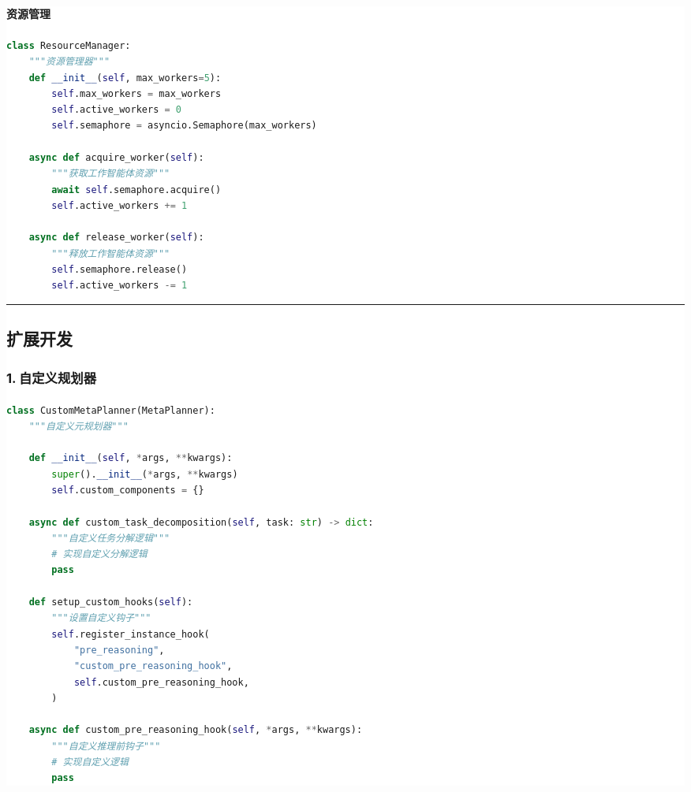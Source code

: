 #### 资源管理
```python
class ResourceManager:
    """资源管理器"""
    def __init__(self, max_workers=5):
        self.max_workers = max_workers
        self.active_workers = 0
        self.semaphore = asyncio.Semaphore(max_workers)
    
    async def acquire_worker(self):
        """获取工作智能体资源"""
        await self.semaphore.acquire()
        self.active_workers += 1
    
    async def release_worker(self):
        """释放工作智能体资源"""
        self.semaphore.release()
        self.active_workers -= 1
```

---

## 扩展开发

### 1. 自定义规划器

```python
class CustomMetaPlanner(MetaPlanner):
    """自定义元规划器"""
    
    def __init__(self, *args, **kwargs):
        super().__init__(*args, **kwargs)
        self.custom_components = {}
    
    async def custom_task_decomposition(self, task: str) -> dict:
        """自定义任务分解逻辑"""
        # 实现自定义分解逻辑
        pass
    
    def setup_custom_hooks(self):
        """设置自定义钩子"""
        self.register_instance_hook(
            "pre_reasoning",
            "custom_pre_reasoning_hook",
            self.custom_pre_reasoning_hook,
        )
    
    async def custom_pre_reasoning_hook(self, *args, **kwargs):
        """自定义推理前钩子"""
        # 实现自定义逻辑
        pass
```
